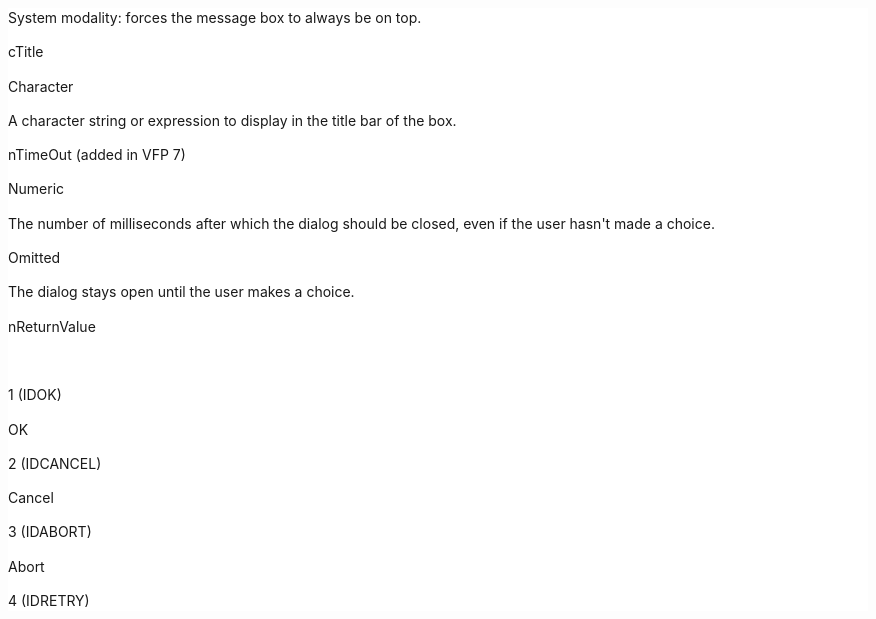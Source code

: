   <p>System modality: forces the message box to always be on top.</p>
  </td>
 </tr>
<tr>
  <td width=32% valign=top>
  <p>cTitle</p>
  </td>
  <td width=23% valign=top>
  <p>Character</p>
  </td>
  <td width=45% valign=top>
  <p>A character string or expression to display in the title bar of the box.</p>
  </td>
 </tr>
<tr>
  <td width=32% rowspan=2 valign=top>
  <p>nTimeOut (added in VFP 7)</p>
  </td>
  <td width=23% valign=top>
  <p>Numeric</p>
  </td>
  <td width=45% valign=top>
  <p>The number of milliseconds after which the dialog should be closed, even if the user hasn't made a choice.</p>
  </td>
 </tr>
<tr>
  <td width=33% valign=top>
  <p>Omitted</p>
  </td>
  <td width=67% valign=top>
  <p>The dialog stays open until the user makes a choice.</p>
  </td>
 </tr>
<tr>
  <td width=32% rowspan=7 valign=top>
  <p>nReturnValue</p>
  &nbsp;</td>
  <td width=23% valign=top>
  <p>1 (IDOK)</p>
  </td>
  <td width=45% valign=top>
  <p>OK</p>
  </td>
 </tr>
<tr>
  <td width=33% valign=top>
  <p>2 (IDCANCEL)</p>
  </td>
  <td width=67% valign=top>
  <p>Cancel</p>
  </td>
 </tr>
<tr>
  <td width=33% valign=top>
  <p>3 (IDABORT)</p>
  </td>
  <td width=67% valign=top>
  <p>Abort</p>
  </td>
 </tr>
<tr>
  <td width=33% valign=top>
  <p>4 (IDRETRY)</p>